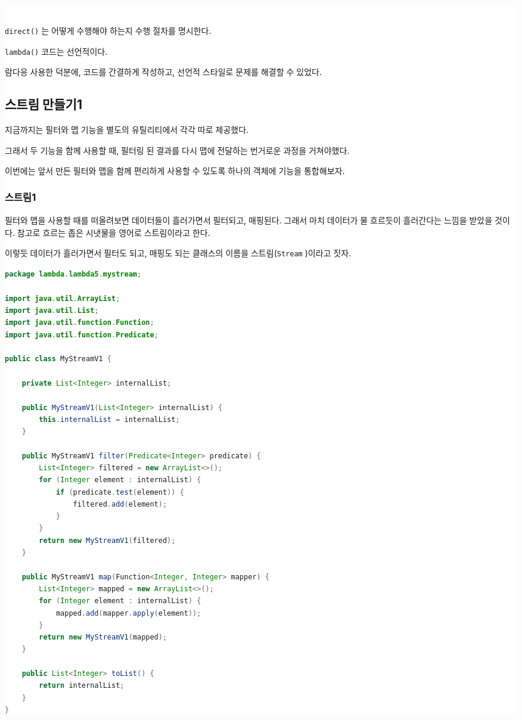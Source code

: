 <figure><img src="../../../../.gitbook/assets/스크린샷 2025-05-19 15.50.08.png" alt=""><figcaption></figcaption></figure>

`direct()` 는 어떻게 수행해야 하는지 수행 절차를 명시한다.&#x20;

`lambda()` 코드는 선언적이다.&#x20;

람다응 사용한 덕분에, 코드를 간결하게 작성하고, 선언적 스타일로 문제를 해결할 수 있었다.&#x20;

## 스트림 만들기1

지금까지는 필터와 맵 기능을 별도의 유틸리티에서 각각 따로 제공했다.&#x20;

그래서 두 기능을 함께 사용할 때, 필터링 된 결과를 다시 맵에 전달하는 번거로운 과정을 거쳐야했다.&#x20;

이번에는 앞서 만든 필터와 맵을 함께 편리하게 사용할 수 있도록 하나의 객체에 기능을 통합해보자.&#x20;

### 스트림1&#x20;

필터와 맵을 사용할 때를 떠올려보면 데이터들이 흘러가면서 필터되고, 매핑된다. 그래서 마치 데이터가 물 흐르듯이 흘러간다는 느낌을 받았을 것이다. 참고로 흐르는 좁은 시냇물을 영어로 스트림이라고 한다.&#x20;

이렇듯 데이터가 흘러가면서 필터도 되고, 매핑도 되는 클래스의 이름을 스트림(`Stream` )이라고 짓자.

```java
package lambda.lambda5.mystream;

import java.util.ArrayList;
import java.util.List;
import java.util.function.Function;
import java.util.function.Predicate;

public class MyStreamV1 {

    private List<Integer> internalList;

    public MyStreamV1(List<Integer> internalList) {
        this.internalList = internalList;
    }

    public MyStreamV1 filter(Predicate<Integer> predicate) {
        List<Integer> filtered = new ArrayList<>();
        for (Integer element : internalList) {
            if (predicate.test(element)) {
                filtered.add(element);
            }
        }
        return new MyStreamV1(filtered);
    }

    public MyStreamV1 map(Function<Integer, Integer> mapper) {
        List<Integer> mapped = new ArrayList<>();
        for (Integer element : internalList) {
            mapped.add(mapper.apply(element));
        }
        return new MyStreamV1(mapped);
    }

    public List<Integer> toList() {
        return internalList;
    }
}
```